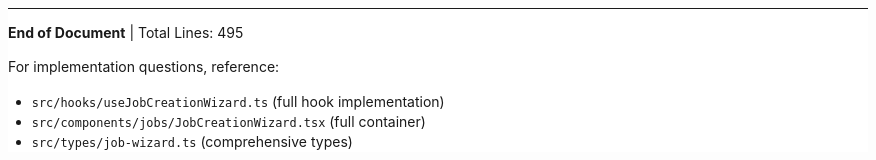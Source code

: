 
---

**End of Document** | Total Lines: 495

For implementation questions, reference:
- `src/hooks/useJobCreationWizard.ts` (full hook implementation)
- `src/components/jobs/JobCreationWizard.tsx` (full container)
- `src/types/job-wizard.ts` (comprehensive types)
